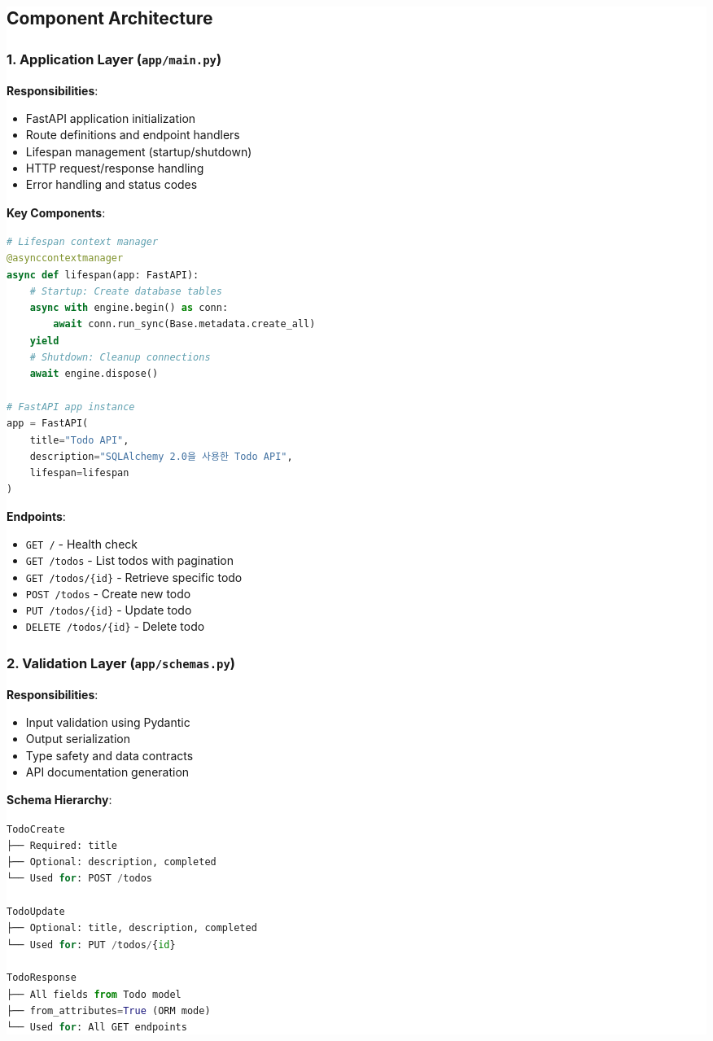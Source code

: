 ## Component Architecture

### 1. Application Layer (`app/main.py`)

**Responsibilities**:
- FastAPI application initialization
- Route definitions and endpoint handlers
- Lifespan management (startup/shutdown)
- HTTP request/response handling
- Error handling and status codes

**Key Components**:

```python
# Lifespan context manager
@asynccontextmanager
async def lifespan(app: FastAPI):
    # Startup: Create database tables
    async with engine.begin() as conn:
        await conn.run_sync(Base.metadata.create_all)
    yield
    # Shutdown: Cleanup connections
    await engine.dispose()

# FastAPI app instance
app = FastAPI(
    title="Todo API",
    description="SQLAlchemy 2.0을 사용한 Todo API",
    lifespan=lifespan
)
```

**Endpoints**:
- `GET /` - Health check
- `GET /todos` - List todos with pagination
- `GET /todos/{id}` - Retrieve specific todo
- `POST /todos` - Create new todo
- `PUT /todos/{id}` - Update todo
- `DELETE /todos/{id}` - Delete todo

### 2. Validation Layer (`app/schemas.py`)

**Responsibilities**:
- Input validation using Pydantic
- Output serialization
- Type safety and data contracts
- API documentation generation

**Schema Hierarchy**:

```python
TodoCreate
├── Required: title
├── Optional: description, completed
└── Used for: POST /todos

TodoUpdate
├── Optional: title, description, completed
└── Used for: PUT /todos/{id}

TodoResponse
├── All fields from Todo model
├── from_attributes=True (ORM mode)
└── Used for: All GET endpoints
```
